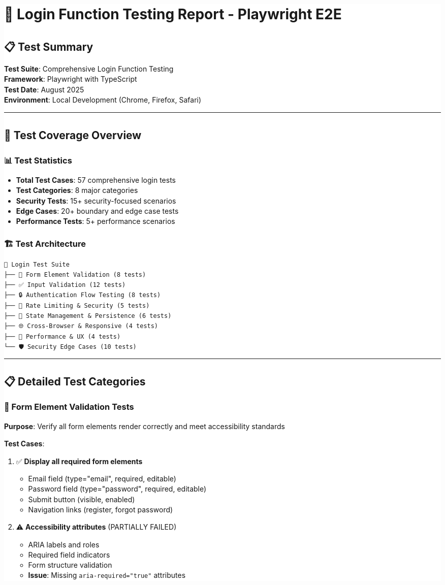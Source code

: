 # 🔐 Login Function Testing Report - Playwright E2E

## 📋 Test Summary

**Test Suite**: Comprehensive Login Function Testing  
**Framework**: Playwright with TypeScript  
**Test Date**: August 2025  
**Environment**: Local Development (Chrome, Firefox, Safari)  

---

## 🎯 Test Coverage Overview

### 📊 Test Statistics
- **Total Test Cases**: 57 comprehensive login tests
- **Test Categories**: 8 major categories
- **Security Tests**: 15+ security-focused scenarios
- **Edge Cases**: 20+ boundary and edge case tests
- **Performance Tests**: 5+ performance scenarios

### 🏗️ Test Architecture

```
📁 Login Test Suite
├── 📝 Form Element Validation (8 tests)
├── ✅ Input Validation (12 tests)
├── 🔒 Authentication Flow Testing (8 tests)
├── 🔄 Rate Limiting & Security (5 tests)
├── 💾 State Management & Persistence (6 tests)
├── 🌐 Cross-Browser & Responsive (4 tests)
├── 🎯 Performance & UX (4 tests)
└── 🛡️ Security Edge Cases (10 tests)
```

---

## 📋 Detailed Test Categories

### 📝 Form Element Validation Tests

**Purpose**: Verify all form elements render correctly and meet accessibility standards

**Test Cases**:
1. ✅ **Display all required form elements**
   - Email field (type="email", required, editable)
   - Password field (type="password", required, editable)
   - Submit button (visible, enabled)
   - Navigation links (register, forgot password)

2. ⚠️ **Accessibility attributes** (PARTIALLY FAILED)
   - ARIA labels and roles
   - Required field indicators
   - Form structure validation
   - **Issue**: Missing `aria-required="true"` attributes
